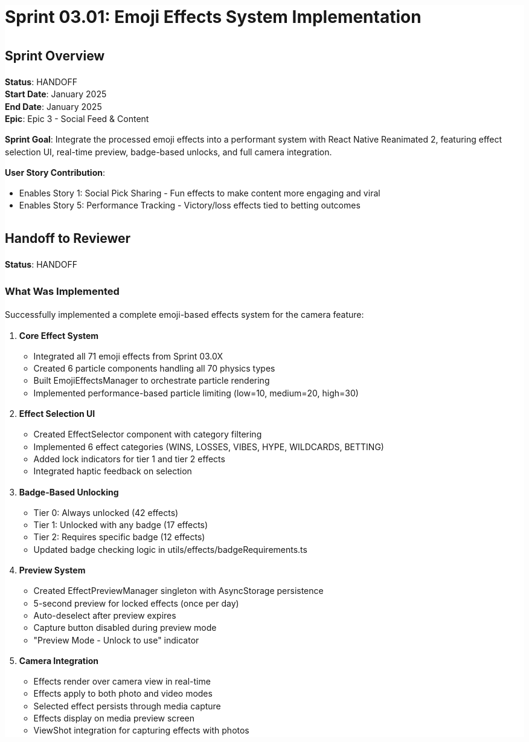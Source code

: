 # Sprint 03.01: Emoji Effects System Implementation

## Sprint Overview

**Status**: HANDOFF  
**Start Date**: January 2025  
**End Date**: January 2025  
**Epic**: Epic 3 - Social Feed & Content

**Sprint Goal**: Integrate the processed emoji effects into a performant system with React Native Reanimated 2, featuring effect selection UI, real-time preview, badge-based unlocks, and full camera integration.

**User Story Contribution**: 
- Enables Story 1: Social Pick Sharing - Fun effects to make content more engaging and viral
- Enables Story 5: Performance Tracking - Victory/loss effects tied to betting outcomes

## Handoff to Reviewer

**Status**: HANDOFF

### What Was Implemented

Successfully implemented a complete emoji-based effects system for the camera feature:

1. **Core Effect System**
   - Integrated all 71 emoji effects from Sprint 03.0X
   - Created 6 particle components handling all 70 physics types
   - Built EmojiEffectsManager to orchestrate particle rendering
   - Implemented performance-based particle limiting (low=10, medium=20, high=30)

2. **Effect Selection UI**
   - Created EffectSelector component with category filtering
   - Implemented 6 effect categories (WINS, LOSSES, VIBES, HYPE, WILDCARDS, BETTING)
   - Added lock indicators for tier 1 and tier 2 effects
   - Integrated haptic feedback on selection

3. **Badge-Based Unlocking**
   - Tier 0: Always unlocked (42 effects)
   - Tier 1: Unlocked with any badge (17 effects)
   - Tier 2: Requires specific badge (12 effects)
   - Updated badge checking logic in utils/effects/badgeRequirements.ts

4. **Preview System**
   - Created EffectPreviewManager singleton with AsyncStorage persistence
   - 5-second preview for locked effects (once per day)
   - Auto-deselect after preview expires
   - Capture button disabled during preview mode
   - "Preview Mode - Unlock to use" indicator

5. **Camera Integration**
   - Effects render over camera view in real-time
   - Effects apply to both photo and video modes
   - Selected effect persists through media capture
   - Effects display on media preview screen
   - ViewShot integration for capturing effects with photos
